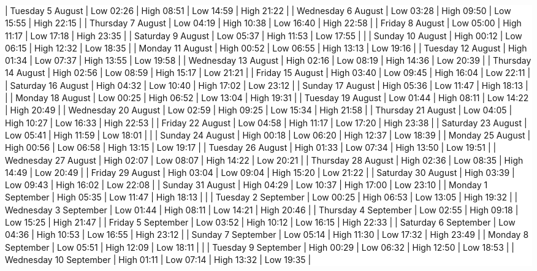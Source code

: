 | Tuesday 5 August | Low 02:26 | High 08:51 | Low 14:59 | High 21:22 | 
| Wednesday 6 August | Low 03:28 | High 09:50 | Low 15:55 | High 22:15 | 
| Thursday 7 August | Low 04:19 | High 10:38 | Low 16:40 | High 22:58 | 
| Friday 8 August | Low 05:00 | High 11:17 | Low 17:18 | High 23:35 | 
| Saturday 9 August | Low 05:37 | High 11:53 | Low 17:55 |  | 
| Sunday 10 August | High 00:12 | Low 06:15 | High 12:32 | Low 18:35 | 
| Monday 11 August | High 00:52 | Low 06:55 | High 13:13 | Low 19:16 | 
| Tuesday 12 August | High 01:34 | Low 07:37 | High 13:55 | Low 19:58 | 
| Wednesday 13 August | High 02:16 | Low 08:19 | High 14:36 | Low 20:39 | 
| Thursday 14 August | High 02:56 | Low 08:59 | High 15:17 | Low 21:21 | 
| Friday 15 August | High 03:40 | Low 09:45 | High 16:04 | Low 22:11 | 
| Saturday 16 August | High 04:32 | Low 10:40 | High 17:02 | Low 23:12 | 
| Sunday 17 August | High 05:36 | Low 11:47 | High 18:13 |  | 
| Monday 18 August | Low 00:25 | High 06:52 | Low 13:04 | High 19:31 | 
| Tuesday 19 August | Low 01:44 | High 08:11 | Low 14:22 | High 20:49 | 
| Wednesday 20 August | Low 02:59 | High 09:25 | Low 15:34 | High 21:58 | 
| Thursday 21 August | Low 04:05 | High 10:27 | Low 16:33 | High 22:53 | 
| Friday 22 August | Low 04:58 | High 11:17 | Low 17:20 | High 23:38 | 
| Saturday 23 August | Low 05:41 | High 11:59 | Low 18:01 |  | 
| Sunday 24 August | High 00:18 | Low 06:20 | High 12:37 | Low 18:39 | 
| Monday 25 August | High 00:56 | Low 06:58 | High 13:15 | Low 19:17 | 
| Tuesday 26 August | High 01:33 | Low 07:34 | High 13:50 | Low 19:51 | 
| Wednesday 27 August | High 02:07 | Low 08:07 | High 14:22 | Low 20:21 | 
| Thursday 28 August | High 02:36 | Low 08:35 | High 14:49 | Low 20:49 | 
| Friday 29 August | High 03:04 | Low 09:04 | High 15:20 | Low 21:22 | 
| Saturday 30 August | High 03:39 | Low 09:43 | High 16:02 | Low 22:08 | 
| Sunday 31 August | High 04:29 | Low 10:37 | High 17:00 | Low 23:10 | 
| Monday 1 September | High 05:35 | Low 11:47 | High 18:13 |  | 
| Tuesday 2 September | Low 00:25 | High 06:53 | Low 13:05 | High 19:32 | 
| Wednesday 3 September | Low 01:44 | High 08:11 | Low 14:21 | High 20:46 | 
| Thursday 4 September | Low 02:55 | High 09:18 | Low 15:25 | High 21:47 | 
| Friday 5 September | Low 03:52 | High 10:12 | Low 16:15 | High 22:33 | 
| Saturday 6 September | Low 04:36 | High 10:53 | Low 16:55 | High 23:12 | 
| Sunday 7 September | Low 05:14 | High 11:30 | Low 17:32 | High 23:49 | 
| Monday 8 September | Low 05:51 | High 12:09 | Low 18:11 |  | 
| Tuesday 9 September | High 00:29 | Low 06:32 | High 12:50 | Low 18:53 | 
| Wednesday 10 September | High 01:11 | Low 07:14 | High 13:32 | Low 19:35 | 